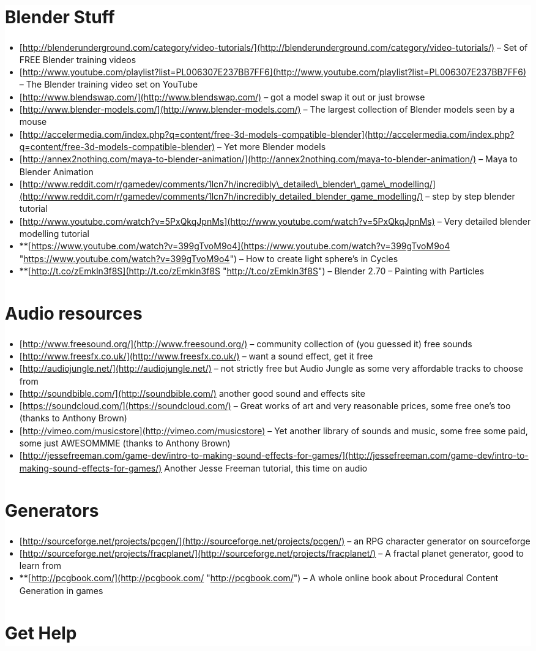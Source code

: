 # Blender Stuff

* [http://blenderunderground.com/category/video-tutorials/](http://blenderunderground.com/category/video-tutorials/) – Set of FREE Blender training videos
* [http://www.youtube.com/playlist?list=PL006307E237BB7FF6](http://www.youtube.com/playlist?list=PL006307E237BB7FF6) – The Blender training video set on YouTube
* [http://www.blendswap.com/](http://www.blendswap.com/) – got a model swap it out or just browse
* [http://www.blender-models.com/](http://www.blender-models.com/) – The largest collection of Blender models seen by a mouse
* [http://accelermedia.com/index.php?q=content/free-3d-models-compatible-blender](http://accelermedia.com/index.php?q=content/free-3d-models-compatible-blender) – Yet more Blender models
* [http://annex2nothing.com/maya-to-blender-animation/](http://annex2nothing.com/maya-to-blender-animation/) – Maya to Blender Animation
* [http://www.reddit.com/r/gamedev/comments/1lcn7h/incredibly\_detailed\_blender\_game\_modelling/](http://www.reddit.com/r/gamedev/comments/1lcn7h/incredibly_detailed_blender_game_modelling/) – step by step blender tutorial
* [http://www.youtube.com/watch?v=5PxQkqJpnMs](http://www.youtube.com/watch?v=5PxQkqJpnMs) – Very detailed blender modelling tutorial
* \*\*[https://www.youtube.com/watch?v=399gTvoM9o4](https://www.youtube.com/watch?v=399gTvoM9o4 "https://www.youtube.com/watch?v=399gTvoM9o4") – How to create light sphere’s in Cycles
* \*\*[http://t.co/zEmkln3f8S](http://t.co/zEmkln3f8S "http://t.co/zEmkln3f8S") – Blender 2.70 – Painting with Particles

# Audio resources

* [http://www.freesound.org/](http://www.freesound.org/) – community collection of (you guessed it) free sounds
* [http://www.freesfx.co.uk/](http://www.freesfx.co.uk/) – want a sound effect, get it free
* [http://audiojungle.net/](http://audiojungle.net/) – not strictly free but Audio Jungle as some very affordable tracks to choose from
* [http://soundbible.com/](http://soundbible.com/) another good sound and effects site
* [https://soundcloud.com/](https://soundcloud.com/) – Great works of art and very reasonable prices, some free one’s too (thanks to Anthony Brown)
* [http://vimeo.com/musicstore](http://vimeo.com/musicstore) – Yet another library of sounds and music, some free some paid, some just AWESOMMME (thanks to Anthony Brown)
* [http://jessefreeman.com/game-dev/intro-to-making-sound-effects-for-games/](http://jessefreeman.com/game-dev/intro-to-making-sound-effects-for-games/) Another Jesse Freeman tutorial, this time on audio

# Generators

* [http://sourceforge.net/projects/pcgen/](http://sourceforge.net/projects/pcgen/) – an RPG character generator on sourceforge
* [http://sourceforge.net/projects/fracplanet/](http://sourceforge.net/projects/fracplanet/) – A fractal planet generator, good to learn from
* \*\*[http://pcgbook.com/](http://pcgbook.com/ "http://pcgbook.com/") – A whole online book about Procedural Content Generation in games

# Get Help
